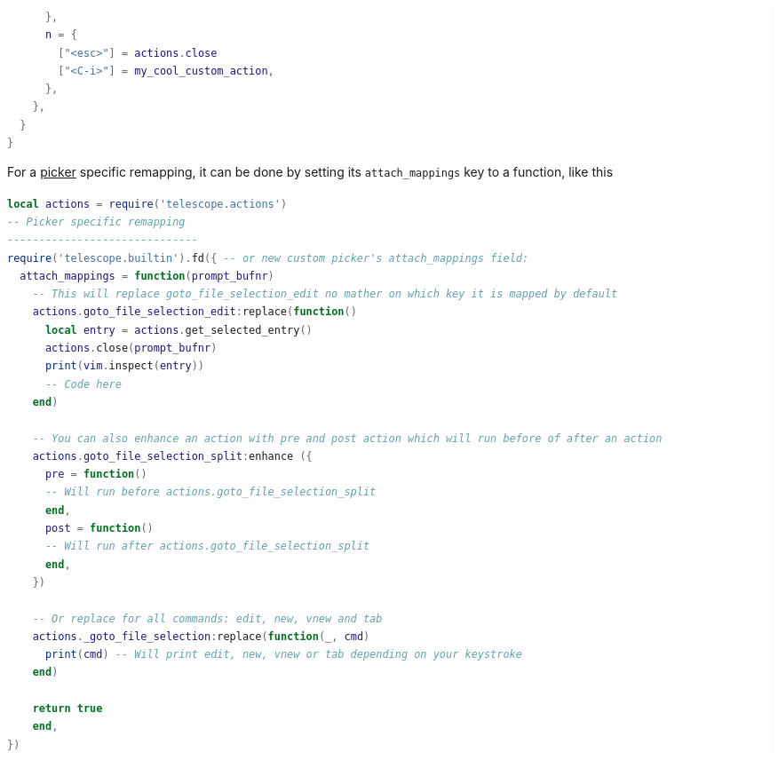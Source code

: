```lua
      },
      n = {
        ["<esc>"] = actions.close
        ["<C-i>"] = my_cool_custom_action,
      },
    },
  }
}
```

For a [picker](#built-in-pickers) specific remapping, it can be done by setting
its `attach_mappings` key to a function, like this

```lua
local actions = require('telescope.actions')
-- Picker specific remapping
------------------------------
require('telescope.builtin').fd({ -- or new custom picker's attach_mappings field:
  attach_mappings = function(prompt_bufnr)
    -- This will replace goto_file_selection_edit no mather on which key it is mapped by default
    actions.goto_file_selection_edit:replace(function()
      local entry = actions.get_selected_entry()
      actions.close(prompt_bufnr)
      print(vim.inspect(entry))
      -- Code here
    end)

    -- You can also enhance an action with pre and post action which will run before of after an action
    actions.goto_file_selection_split:enhance ({
      pre = function()
      -- Will run before actions.goto_file_selection_split
      end,
      post = function()
      -- Will run after actions.goto_file_selection_split
      end,
    })

    -- Or replace for all commands: edit, new, vnew and tab
    actions._goto_file_selection:replace(function(_, cmd)
      print(cmd) -- Will print edit, new, vnew or tab depending on your keystroke
    end)

    return true
    end,
})
```







